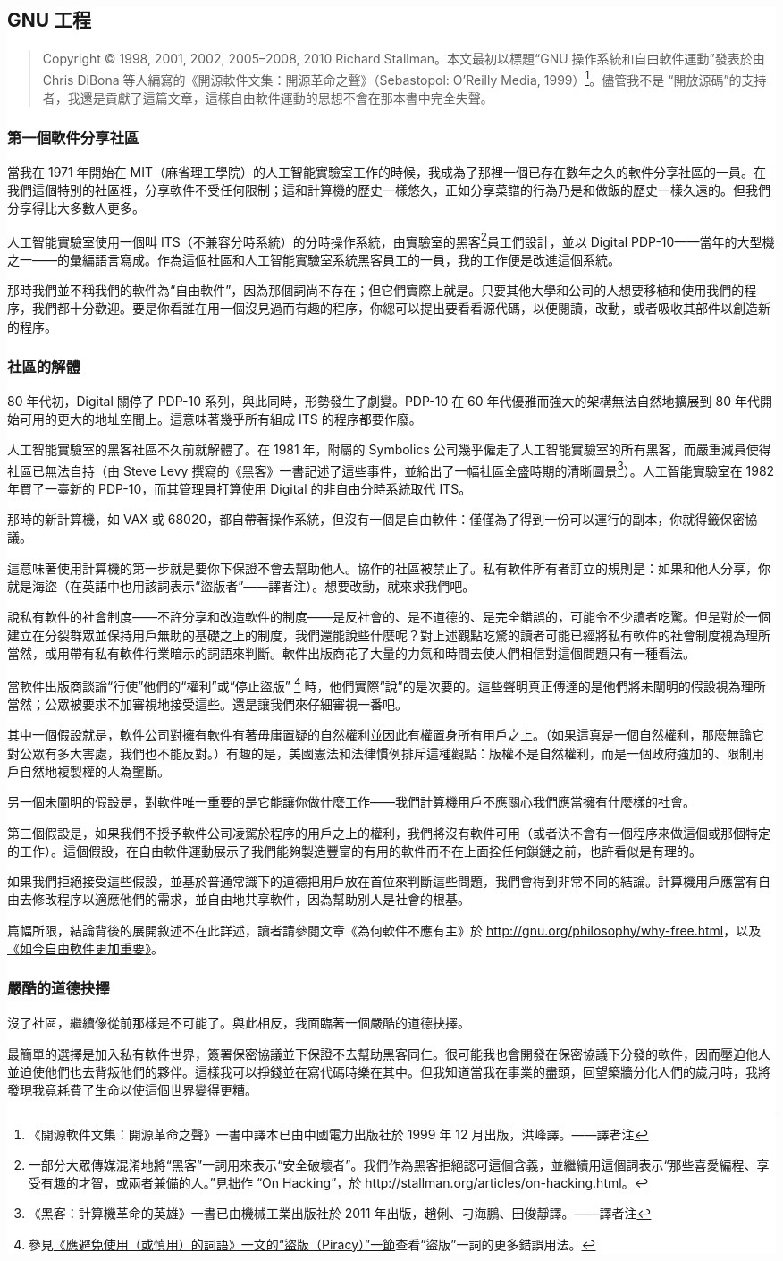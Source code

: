 ## GNU 工程

> Copyright © 1998, 2001, 2002, 2005–2008, 2010 Richard Stallman。本文最初以標題“GNU 操作系統和自由軟件運動”發表於由 Chris DiBona 等人編寫的《開源軟件文集：開源革命之聲》（Sebastopol: O’Reilly Media, 1999）[^thegnu-0]。儘管我不是 “開放源碼”的支持者，我還是貢獻了這篇文章，這樣自由軟件運動的思想不會在那本書中完全失聲。

[^thegnu-0]: 《開源軟件文集：開源革命之聲》一書中譯本已由中國電力出版社於 1999 年 12 月出版，洪峰譯。——譯者注

### 第一個軟件分享社區

當我在 1971 年開始在 MIT（麻省理工學院）的人工智能實驗室工作的時候，我成為了那裡一個已存在數年之久的軟件分享社區的一員。在我們這個特別的社區裡，分享軟件不受任何限制；這和計算機的歷史一樣悠久，正如分享菜譜的行為乃是和做飯的歷史一樣久遠的。但我們分享得比大多數人更多。

人工智能實驗室使用一個叫 ITS（不兼容分時系統）的分時操作系統，由實驗室的黑客[^thegnu-1]員工們設計，並以 Digital PDP-10——當年的大型機之一——的彙編語言寫成。作為這個社區和人工智能實驗室系統黑客員工的一員，我的工作便是改進這個系統。

那時我們並不稱我們的軟件為“自由軟件”，因為那個詞尚不存在；但它們實際上就是。只要其他大學和公司的人想要移植和使用我們的程序，我們都十分歡迎。要是你看誰在用一個沒見過而有趣的程序，你總可以提出要看看源代碼，以便閱讀，改動，或者吸收其部件以創造新的程序。

### 社區的解體 

80 年代初，Digital 關停了 PDP-10 系列，與此同時，形勢發生了劇變。PDP-10 在 60 年代優雅而強大的架構無法自然地擴展到 80 年代開始可用的更大的地址空間上。這意味著幾乎所有組成 ITS 的程序都要作廢。

人工智能實驗室的黑客社區不久前就解體了。在 1981 年，附屬的 Symbolics 公司幾乎僱走了人工智能實驗室的所有黑客，而嚴重減員使得社區已無法自持（由 Steve Levy 撰寫的《黑客》一書記述了這些事件，並給出了一幅社區全盛時期的清晰圖景[^thegnu-n]）。人工智能實驗室在 1982 年買了一臺新的 PDP-10，而其管理員打算使用 Digital 的非自由分時系統取代 ITS。

[^thegnu-n]: 《黑客：計算機革命的英雄》一書已由機械工業出版社於 2011 年出版，趙俐、刁海鵬、田俊靜譯。——譯者注

那時的新計算機，如 VAX 或 68020，都自帶著操作系統，但沒有一個是自由軟件：僅僅為了得到一份可以運行的副本，你就得籤保密協議。

這意味著使用計算機的第一步就是要你下保證不會去幫助他人。協作的社區被禁止了。私有軟件所有者訂立的規則是：如果和他人分享，你就是海盜（在英語中也用該詞表示“盜版者”——譯者注）。想要改動，就來求我們吧。

說私有軟件的社會制度——不許分享和改造軟件的制度——是反社會的、是不道德的、是完全錯誤的，可能令不少讀者吃驚。但是對於一個建立在分裂群眾並保持用戶無助的基礎之上的制度，我們還能說些什麼呢？對上述觀點吃驚的讀者可能已經將私有軟件的社會制度視為理所當然，或用帶有私有軟件行業暗示的詞語來判斷。軟件出版商花了大量的力氣和時間去使人們相信對這個問題只有一種看法。

當軟件出版商談論“行使”他們的“權利”或“停止盜版” [^thegnu-2] 時，他們實際“說”的是次要的。這些聲明真正傳達的是他們將未闡明的假設視為理所當然；公眾被要求不加審視地接受這些。還是讓我們來仔細審視一番吧。

其中一個假設就是，軟件公司對擁有軟件有著毋庸置疑的自然權利並因此有權置身所有用戶之上。（如果這真是一個自然權利，那麼無論它對公眾有多大害處，我們也不能反對。）有趣的是，美國憲法和法律慣例排斥這種觀點：版權不是自然權利，而是一個政府強加的、限制用戶自然地複製權的人為壟斷。

另一個未闡明的假設是，對軟件唯一重要的是它能讓你做什麼工作——我們計算機用戶不應關心我們應當擁有什麼樣的社會。

第三個假設是，如果我們不授予軟件公司凌駕於程序的用戶之上的權利，我們將沒有軟件可用（或者決不會有一個程序來做這個或那個特定的工作）。這個假設，在自由軟件運動展示了我們能夠製造豐富的有用的軟件而不在上面拴任何鎖鏈之前，也許看似是有理的。

如果我們拒絕接受這些假設，並基於普通常識下的道德把用戶放在首位來判斷這些問題，我們會得到非常不同的結論。計算機用戶應當有自由去修改程序以適應他們的需求，並自由地共享軟件，因為幫助別人是社會的根基。

篇幅所限，結論背後的展開敘述不在此詳述，讀者請參閱文章《為何軟件不應有主》於 <http://gnu.org/philosophy/why-free.html>，以及[《如今自由軟件更加重要》](free-software-even-more-important.md)。

### 嚴酷的道德抉擇 

沒了社區，繼續像從前那樣是不可能了。與此相反，我面臨著一個嚴酷的道德抉擇。

最簡單的選擇是加入私有軟件世界，簽署保密協議並下保證不去幫助黑客同仁。很可能我也會開發在保密協議下分發的軟件，因而壓迫他人並迫使他們也去背叛他們的夥伴。這樣我可以掙錢並在寫代碼時樂在其中。但我知道當我在事業的盡頭，回望築牆分化人們的歲月時，我將發現我竟耗費了生命以使這個世界變得更糟。


[^thegnu-1]: 一部分大眾傳媒混淆地將“黑客”一詞用來表示“安全破壞者”。我們作為黑客拒絕認可這個含義，並繼續用這個詞表示“那些喜愛編程、享受有趣的才智，或兩者兼備的人。”見拙作 “On Hacking”，於 <http://stallman.org/articles/on-hacking.html>。 
[^thegnu-2]: 參見[《應避免使用（或慎用）的詞語》一文的“盜版（Piracy）”一節](words-to-avoid.md#piracy)查看“盜版”一詞的更多錯誤用法。
[^thegnu-3]: 作為無神論者，我不追隨任何宗教領袖，但我有時發現我欽佩他們說過的一些話。 
[^thegnu-4]: 參見[《自由與非自由軟件的分類》中的更多公有領域軟件的相關內容](categories.md#public-domain-software)。
[^thegnu-5]: 在 1984 或 1985 年，Don Hopkins（一位非常有想象力的朋友）寄給我一封信。在信封上他寫下了不少有趣的話，包括這句：“Copyleft——逆轉一切權利。”我用 “copyleft” 一詞來命名我正在開發的發行理念。（本文采用了賈星克、李極光發表在雲南師範大學學報的《論自由軟件運動》一文中對 copyleft 一詞的譯法，即“左版”。——譯者注。）
[^thegnu-6]: 我們現在對文檔使用 GNU 自由文檔許可證。
[^thegnu-7]: 於我們的在線商店中可見，位於 <http://shop.fsf.org>。
[^thegnu-8]: “Bourne Again Shell” 是對 “Bourne Shell”——Unix 上普遍使用的 shell 玩的文字遊戲。（Bourne 與表示出生的 born 諧音——譯者注）
[^thegnu-9]: 寫於 1998 年。2009 年我們不再維護長任務列表。社區的自由軟件開發得很快，我們沒法全部追蹤到。取而代之，我們有一個高優先級項目的列表——一個更短的列表，列舉了我們十分想要鼓勵人們去寫的項目。
[^thegnu-10]: 這個許可證現在叫 GNU Lesser General Public License（GNU 寬通用公共許可證），以免給出所有庫都該使用它的印象。更多信息見《為什麼你不應該在下一個函數庫中使用寬 GPL》於 <http://www.gnu.org/philosophy/why-not-lgpl.html>。
[^thegnu-11]: Eric Raymond 是開源的主要擁護者；參見[《為什麼說開源漏掉了自由軟件的要點》](open-source-misses-the-point.md)。 
[^thegnu-12]: 埃裡克`雷蒙德（Eric. S. Raymond），《大教堂與集市》；此書已由機械工業出版社於 2014 年出版，衛劍釩譯。
[^thegnu-13]: 更多信息見 “GNU/Linux FAQ”，於 <http://gnu.org/gnu/gnu-linux-faq.html>, 和[《Linux 和 GNU 操作系統》](linux-and-gnu.md)。
[^thegnu-14]: 參見 <http://libreboot.org>。